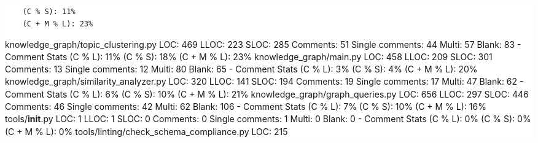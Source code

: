         (C % S): 11%
        (C + M % L): 23%
knowledge_graph/topic_clustering.py
    LOC: 469
    LLOC: 223
    SLOC: 285
    Comments: 51
    Single comments: 44
    Multi: 57
    Blank: 83
    - Comment Stats
        (C % L): 11%
        (C % S): 18%
        (C + M % L): 23%
knowledge_graph/main.py
    LOC: 458
    LLOC: 209
    SLOC: 301
    Comments: 13
    Single comments: 12
    Multi: 80
    Blank: 65
    - Comment Stats
        (C % L): 3%
        (C % S): 4%
        (C + M % L): 20%
knowledge_graph/similarity_analyzer.py
    LOC: 320
    LLOC: 141
    SLOC: 194
    Comments: 19
    Single comments: 17
    Multi: 47
    Blank: 62
    - Comment Stats
        (C % L): 6%
        (C % S): 10%
        (C + M % L): 21%
knowledge_graph/graph_queries.py
    LOC: 656
    LLOC: 297
    SLOC: 446
    Comments: 46
    Single comments: 42
    Multi: 62
    Blank: 106
    - Comment Stats
        (C % L): 7%
        (C % S): 10%
        (C + M % L): 16%
tools/__init__.py
    LOC: 1
    LLOC: 1
    SLOC: 0
    Comments: 0
    Single comments: 1
    Multi: 0
    Blank: 0
    - Comment Stats
        (C % L): 0%
        (C % S): 0%
        (C + M % L): 0%
tools/linting/check_schema_compliance.py
    LOC: 215